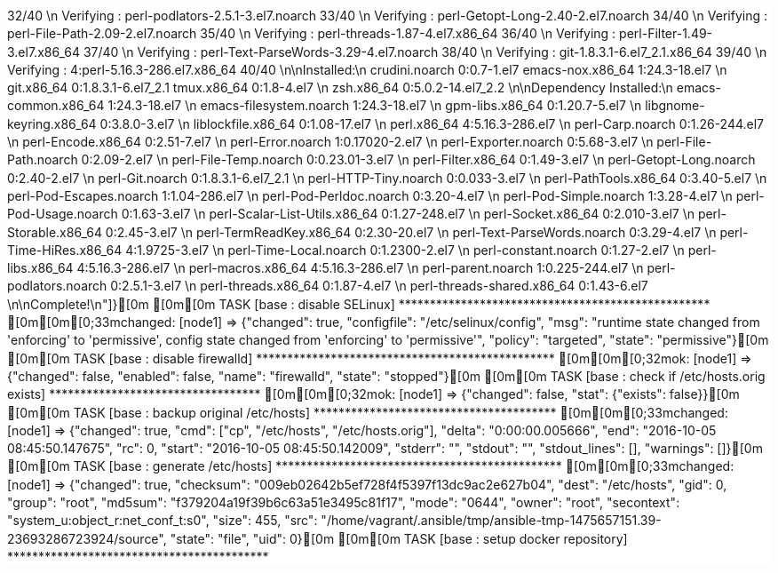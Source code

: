 32/40 \n  Verifying  : perl-podlators-2.5.1-3.el7.noarch                          33/40 \n  Verifying  : perl-Getopt-Long-2.40-2.el7.noarch                         34/40 \n  Verifying  : perl-File-Path-2.09-2.el7.noarch                           35/40 \n  Verifying  : perl-threads-1.87-4.el7.x86_64                             36/40 \n  Verifying  : perl-Filter-1.49-3.el7.x86_64                              37/40 \n  Verifying  : perl-Text-ParseWords-3.29-4.el7.noarch                     38/40 \n  Verifying  : git-1.8.3.1-6.el7_2.1.x86_64                               39/40 \n  Verifying  : 4:perl-5.16.3-286.el7.x86_64                               40/40 \n\nInstalled:\n  crudini.noarch 0:0.7-1.el7             emacs-nox.x86_64 1:24.3-18.el7        \n  git.x86_64 0:1.8.3.1-6.el7_2.1         tmux.x86_64 0:1.8-4.el7               \n  zsh.x86_64 0:5.0.2-14.el7_2.2         \n\nDependency Installed:\n  emacs-common.x86_64 1:24.3-18.el7                                             \n  emacs-filesystem.noarch 1:24.3-18.el7                                         \n  gpm-libs.x86_64 0:1.20.7-5.el7                                                \n  libgnome-keyring.x86_64 0:3.8.0-3.el7                                         \n  liblockfile.x86_64 0:1.08-17.el7                                              \n  perl.x86_64 4:5.16.3-286.el7                                                  \n  perl-Carp.noarch 0:1.26-244.el7                                               \n  perl-Encode.x86_64 0:2.51-7.el7                                               \n  perl-Error.noarch 1:0.17020-2.el7                                             \n  perl-Exporter.noarch 0:5.68-3.el7                                             \n  perl-File-Path.noarch 0:2.09-2.el7                                            \n  perl-File-Temp.noarch 0:0.23.01-3.el7                                         \n  perl-Filter.x86_64 0:1.49-3.el7                                               \n  perl-Getopt-Long.noarch 0:2.40-2.el7                                          \n  perl-Git.noarch 0:1.8.3.1-6.el7_2.1                                           \n  perl-HTTP-Tiny.noarch 0:0.033-3.el7                                           \n  perl-PathTools.x86_64 0:3.40-5.el7                                            \n  perl-Pod-Escapes.noarch 1:1.04-286.el7                                        \n  perl-Pod-Perldoc.noarch 0:3.20-4.el7                                          \n  perl-Pod-Simple.noarch 1:3.28-4.el7                                           \n  perl-Pod-Usage.noarch 0:1.63-3.el7                                            \n  perl-Scalar-List-Utils.x86_64 0:1.27-248.el7                                  \n  perl-Socket.x86_64 0:2.010-3.el7                                              \n  perl-Storable.x86_64 0:2.45-3.el7                                             \n  perl-TermReadKey.x86_64 0:2.30-20.el7                                         \n  perl-Text-ParseWords.noarch 0:3.29-4.el7                                      \n  perl-Time-HiRes.x86_64 4:1.9725-3.el7                                         \n  perl-Time-Local.noarch 0:1.2300-2.el7                                         \n  perl-constant.noarch 0:1.27-2.el7                                             \n  perl-libs.x86_64 4:5.16.3-286.el7                                             \n  perl-macros.x86_64 4:5.16.3-286.el7                                           \n  perl-parent.noarch 1:0.225-244.el7                                            \n  perl-podlators.noarch 0:2.5.1-3.el7                                           \n  perl-threads.x86_64 0:1.87-4.el7                                              \n  perl-threads-shared.x86_64 0:1.43-6.el7                                       \n\nComplete!\n"]}[0m
    [0m[0m
    TASK [base : disable SELinux] **************************************************
    [0m[0m[0;33mchanged: [node1] => {"changed": true, "configfile": "/etc/selinux/config", "msg": "runtime state changed from 'enforcing' to 'permissive', config state changed from 'enforcing' to 'permissive'", "policy": "targeted", "state": "permissive"}[0m
    [0m[0m
    TASK [base : disable firewalld] ************************************************
    [0m[0m[0;32mok: [node1] => {"changed": false, "enabled": false, "name": "firewalld", "state": "stopped"}[0m
    [0m[0m
    TASK [base : check if /etc/hosts.orig exists] **********************************
    [0m[0m[0;32mok: [node1] => {"changed": false, "stat": {"exists": false}}[0m
    [0m[0m
    TASK [base : backup original /etc/hosts] ***************************************
    [0m[0m[0;33mchanged: [node1] => {"changed": true, "cmd": ["cp", "/etc/hosts", "/etc/hosts.orig"], "delta": "0:00:00.005666", "end": "2016-10-05 08:45:50.147675", "rc": 0, "start": "2016-10-05 08:45:50.142009", "stderr": "", "stdout": "", "stdout_lines": [], "warnings": []}[0m
    [0m[0m
    TASK [base : generate /etc/hosts] **********************************************
    [0m[0m[0;33mchanged: [node1] => {"changed": true, "checksum": "009eb02642b5ef728f4f5397f13dc9ac2e627b04", "dest": "/etc/hosts", "gid": 0, "group": "root", "md5sum": "f379204a19f39b6c63a51e3495c81f17", "mode": "0644", "owner": "root", "secontext": "system_u:object_r:net_conf_t:s0", "size": 455, "src": "/home/vagrant/.ansible/tmp/ansible-tmp-1475657151.39-23693286723924/source", "state": "file", "uid": 0}[0m
    [0m[0m
    TASK [base : setup docker repository] ******************************************